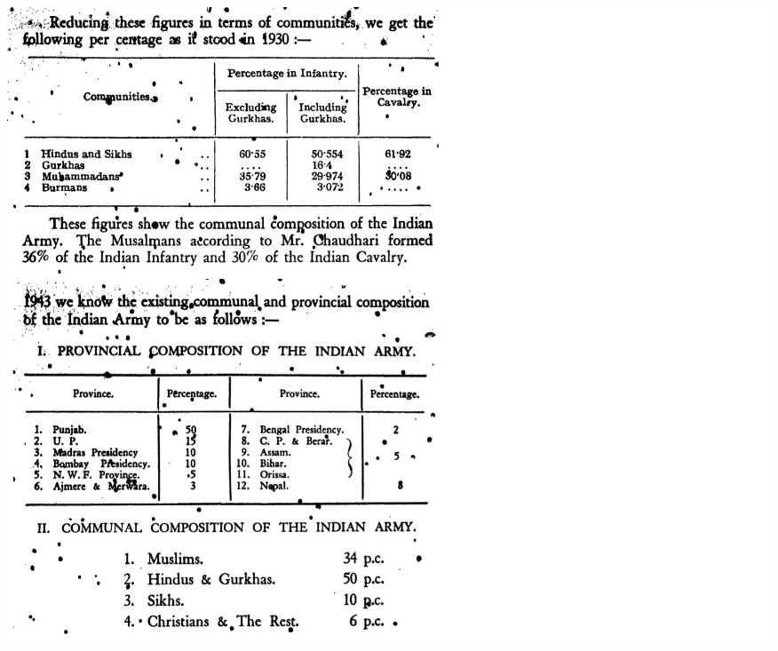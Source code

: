<img src = "../src/ambedkar_pakistan/04f_mil_composition_rel_summary.png" width = 500px>
<img src = "../src/ambedkar_pakistan/04g_mil_composition_rel_1943.png" width = 500px>
